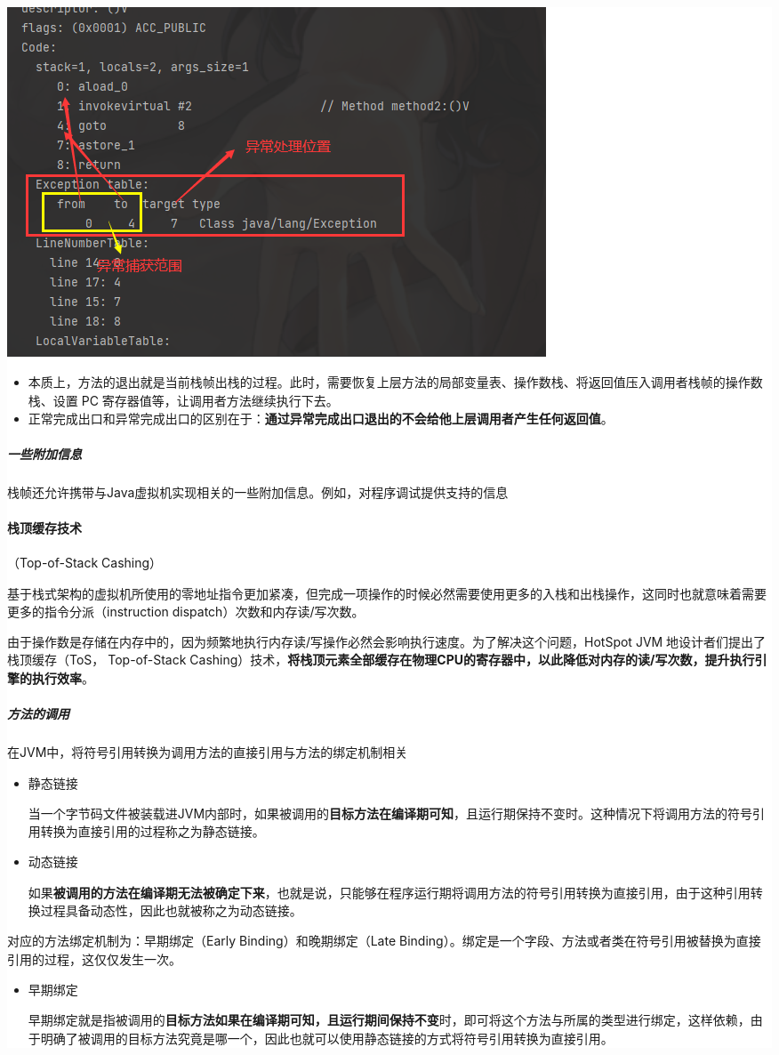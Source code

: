    ![ReturnAddress的异常处理](./assets/ReturnAddress的异常处理.png)



- 本质上，方法的退出就是当前栈帧出栈的过程。此时，需要恢复上层方法的局部变量表、操作数栈、将返回值压入调用者栈帧的操作数栈、设置 PC 寄存器值等，让调用者方法继续执行下去。
- 正常完成出口和异常完成出口的区别在于：**通过异常完成出口退出的不会给他上层调用者产生任何返回值**。

##### **一些附加信息**           

栈帧还允许携带与Java虚拟机实现相关的一些附加信息。例如，对程序调试提供支持的信息                              

####  栈顶缓存技术

（Top-of-Stack Cashing）

​	基于栈式架构的虚拟机所使用的零地址指令更加紧凑，但完成一项操作的时候必然需要使用更多的入栈和出栈操作，这同时也就意味着需要更多的指令分派（instruction dispatch）次数和内存读/写次数。

​	由于操作数是存储在内存中的，因为频繁地执行内存读/写操作必然会影响执行速度。为了解决这个问题，HotSpot JVM 地设计者们提出了栈顶缓存（ToS， Top-of-Stack Cashing）技术，**将栈顶元素全部缓存在物理CPU的寄存器中，以此降低对内存的读/写次数，提升执行引擎的执行效率**。

##### 方法的调用

在JVM中，将符号引用转换为调用方法的直接引用与方法的绑定机制相关

- 静态链接

  当一个字节码文件被装载进JVM内部时，如果被调用的**目标方法在编译期可知**，且运行期保持不变时。这种情况下将调用方法的符号引用转换为直接引用的过程称之为静态链接。

- 动态链接

  如果**被调用的方法在编译期无法被确定下来**，也就是说，只能够在程序运行期将调用方法的符号引用转换为直接引用，由于这种引用转换过程具备动态性，因此也就被称之为动态链接。

对应的方法绑定机制为：早期绑定（Early Binding）和晚期绑定（Late Binding）。绑定是一个字段、方法或者类在符号引用被替换为直接引用的过程，这仅仅发生一次。

- 早期绑定

  早期绑定就是指被调用的**目标方法如果在编译期可知，且运行期间保持不变**时，即可将这个方法与所属的类型进行绑定，这样依赖，由于明确了被调用的目标方法究竟是哪一个，因此也就可以使用静态链接的方式将符号引用转换为直接引用。
